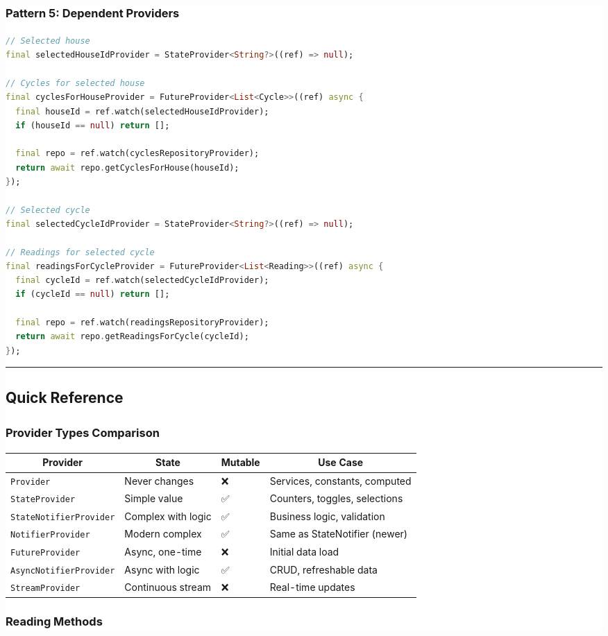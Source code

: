 ### Pattern 5: Dependent Providers

```dart
// Selected house
final selectedHouseIdProvider = StateProvider<String?>((ref) => null);

// Cycles for selected house
final cyclesForHouseProvider = FutureProvider<List<Cycle>>((ref) async {
  final houseId = ref.watch(selectedHouseIdProvider);
  if (houseId == null) return [];

  final repo = ref.watch(cyclesRepositoryProvider);
  return await repo.getCyclesForHouse(houseId);
});

// Selected cycle
final selectedCycleIdProvider = StateProvider<String?>((ref) => null);

// Readings for selected cycle
final readingsForCycleProvider = FutureProvider<List<Reading>>((ref) async {
  final cycleId = ref.watch(selectedCycleIdProvider);
  if (cycleId == null) return [];

  final repo = ref.watch(readingsRepositoryProvider);
  return await repo.getReadingsForCycle(cycleId);
});
```

---

## Quick Reference

### Provider Types Comparison

| Provider                | State              | Mutable | Use Case                      |
| ----------------------- | ------------------ | ------- | ----------------------------- |
| `Provider`              | Never changes      | ❌      | Services, constants, computed |
| `StateProvider`         | Simple value       | ✅      | Counters, toggles, selections |
| `StateNotifierProvider` | Complex with logic | ✅      | Business logic, validation    |
| `NotifierProvider`      | Modern complex     | ✅      | Same as StateNotifier (newer) |
| `FutureProvider`        | Async, one-time    | ❌      | Initial data load             |
| `AsyncNotifierProvider` | Async with logic   | ✅      | CRUD, refreshable data        |
| `StreamProvider`        | Continuous stream  | ❌      | Real-time updates             |

### Reading Methods

